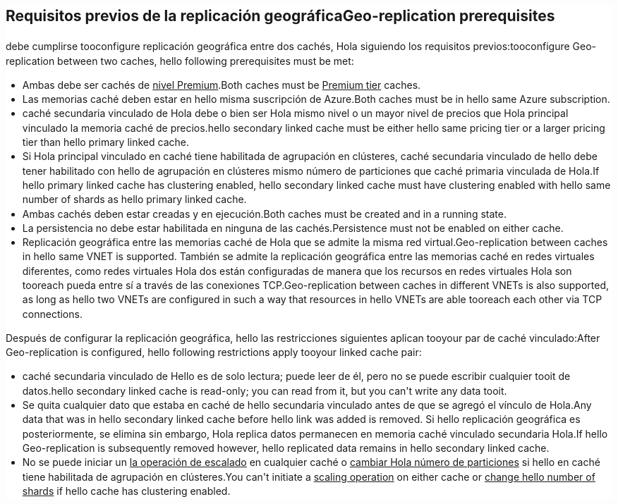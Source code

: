 ## <a name="geo-replication-prerequisites"></a><span data-ttu-id="25725-109">Requisitos previos de la replicación geográfica</span><span class="sxs-lookup"><span data-stu-id="25725-109">Geo-replication prerequisites</span></span>

<span data-ttu-id="25725-110">debe cumplirse tooconfigure replicación geográfica entre dos cachés, Hola siguiendo los requisitos previos:</span><span class="sxs-lookup"><span data-stu-id="25725-110">tooconfigure Geo-replication between two caches, hello following prerequisites must be met:</span></span>

- <span data-ttu-id="25725-111">Ambas debe ser cachés de [nivel Premium](cache-premium-tier-intro.md).</span><span class="sxs-lookup"><span data-stu-id="25725-111">Both caches must be [Premium tier](cache-premium-tier-intro.md) caches.</span></span>
- <span data-ttu-id="25725-112">Las memorias caché deben estar en hello misma suscripción de Azure.</span><span class="sxs-lookup"><span data-stu-id="25725-112">Both caches must be in hello same Azure subscription.</span></span>
- <span data-ttu-id="25725-113">caché secundaria vinculado de Hola debe o bien ser Hola mismo nivel o un mayor nivel de precios que Hola principal vinculado la memoria caché de precios.</span><span class="sxs-lookup"><span data-stu-id="25725-113">hello secondary linked cache must be either hello same pricing tier or a larger pricing tier than hello primary linked cache.</span></span>
- <span data-ttu-id="25725-114">Si Hola principal vinculado en caché tiene habilitada de agrupación en clústeres, caché secundaria vinculado de hello debe tener habilitado con hello de agrupación en clústeres mismo número de particiones que caché primaria vinculada de Hola.</span><span class="sxs-lookup"><span data-stu-id="25725-114">If hello primary linked cache has clustering enabled, hello secondary linked cache must have clustering enabled with hello same number of shards as hello primary linked cache.</span></span>
- <span data-ttu-id="25725-115">Ambas cachés deben estar creadas y en ejecución.</span><span class="sxs-lookup"><span data-stu-id="25725-115">Both caches must be created and in a running state.</span></span>
- <span data-ttu-id="25725-116">La persistencia no debe estar habilitada en ninguna de las cachés.</span><span class="sxs-lookup"><span data-stu-id="25725-116">Persistence must not be enabled on either cache.</span></span>
- <span data-ttu-id="25725-117">Replicación geográfica entre las memorias caché de Hola que se admite la misma red virtual.</span><span class="sxs-lookup"><span data-stu-id="25725-117">Geo-replication between caches in hello same VNET is supported.</span></span> <span data-ttu-id="25725-118">También se admite la replicación geográfica entre las memorias caché en redes virtuales diferentes, como redes virtuales Hola dos están configuradas de manera que los recursos en redes virtuales Hola son tooreach pueda entre sí a través de las conexiones TCP.</span><span class="sxs-lookup"><span data-stu-id="25725-118">Geo-replication between caches in different VNETs is also supported, as long as hello two VNETs are configured in such a way that resources in hello VNETs are able tooreach each other via TCP connections.</span></span>

<span data-ttu-id="25725-119">Después de configurar la replicación geográfica, hello las restricciones siguientes aplican tooyour par de caché vinculado:</span><span class="sxs-lookup"><span data-stu-id="25725-119">After Geo-replication is configured, hello following restrictions apply tooyour linked cache pair:</span></span>

- <span data-ttu-id="25725-120">caché secundaria vinculado de Hello es de solo lectura; puede leer de él, pero no se puede escribir cualquier tooit de datos.</span><span class="sxs-lookup"><span data-stu-id="25725-120">hello secondary linked cache is read-only; you can read from it, but you can't write any data tooit.</span></span> 
- <span data-ttu-id="25725-121">Se quita cualquier dato que estaba en caché de hello secundaria vinculado antes de que se agregó el vínculo de Hola.</span><span class="sxs-lookup"><span data-stu-id="25725-121">Any data that was in hello secondary linked cache before hello link was added is removed.</span></span> <span data-ttu-id="25725-122">Si hello replicación geográfica es posteriormente, se elimina sin embargo, Hola replica datos permanecen en memoria caché vinculado secundaria Hola.</span><span class="sxs-lookup"><span data-stu-id="25725-122">If hello Geo-replication is subsequently removed however, hello replicated data remains in hello secondary linked cache.</span></span>
- <span data-ttu-id="25725-123">No se puede iniciar un [la operación de escalado](cache-how-to-scale.md) en cualquier caché o [cambiar Hola número de particiones](cache-how-to-premium-clustering.md) si hello en caché tiene habilitada de agrupación en clústeres.</span><span class="sxs-lookup"><span data-stu-id="25725-123">You can't initiate a [scaling operation](cache-how-to-scale.md) on either cache or [change hello number of shards](cache-how-to-premium-clustering.md) if hello cache has clustering enabled.</span></span>